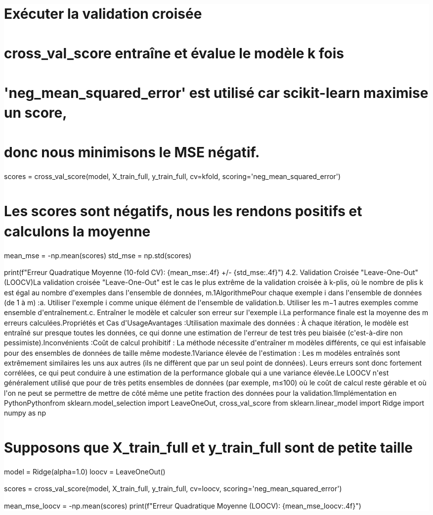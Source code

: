 # Exécuter la validation croisée
# cross_val_score entraîne et évalue le modèle k fois
# 'neg_mean_squared_error' est utilisé car scikit-learn maximise un score,
# donc nous minimisons le MSE négatif.
scores = cross_val_score(model, X_train_full, y_train_full, cv=kfold, scoring='neg_mean_squared_error')

# Les scores sont négatifs, nous les rendons positifs et calculons la moyenne
mean_mse = -np.mean(scores)
std_mse = np.std(scores)

print(f"Erreur Quadratique Moyenne (10-fold CV): {mean_mse:.4f} +/- {std_mse:.4f}")
4.2. Validation Croisée "Leave-One-Out" (LOOCV)La validation croisée "Leave-One-Out" est le cas le plus extrême de la validation croisée à k-plis, où le nombre de plis k est égal au nombre d'exemples dans l'ensemble de données, m.1AlgorithmePour chaque exemple i dans l'ensemble de données (de 1 à m) :a.  Utiliser l'exemple i comme unique élément de l'ensemble de validation.b.  Utiliser les m−1 autres exemples comme ensemble d'entraînement.c.  Entraîner le modèle et calculer son erreur sur l'exemple i.La performance finale est la moyenne des m erreurs calculées.Propriétés et Cas d'UsageAvantages :Utilisation maximale des données : À chaque itération, le modèle est entraîné sur presque toutes les données, ce qui donne une estimation de l'erreur de test très peu biaisée (c'est-à-dire non pessimiste).Inconvénients :Coût de calcul prohibitif : La méthode nécessite d'entraîner m modèles différents, ce qui est infaisable pour des ensembles de données de taille même modeste.1Variance élevée de l'estimation : Les m modèles entraînés sont extrêmement similaires les uns aux autres (ils ne diffèrent que par un seul point de données). Leurs erreurs sont donc fortement corrélées, ce qui peut conduire à une estimation de la performance globale qui a une variance élevée.Le LOOCV n'est généralement utilisé que pour de très petits ensembles de données (par exemple, m≤100) où le coût de calcul reste gérable et où l'on ne peut se permettre de mettre de côté même une petite fraction des données pour la validation.1Implémentation en PythonPythonfrom sklearn.model_selection import LeaveOneOut, cross_val_score
from sklearn.linear_model import Ridge
import numpy as np

# Supposons que X_train_full et y_train_full sont de petite taille

model = Ridge(alpha=1.0)
loocv = LeaveOneOut()

scores = cross_val_score(model, X_train_full, y_train_full, cv=loocv, scoring='neg_mean_squared_error')

mean_mse_loocv = -np.mean(scores)
print(f"Erreur Quadratique Moyenne (LOOCV): {mean_mse_loocv:.4f}")